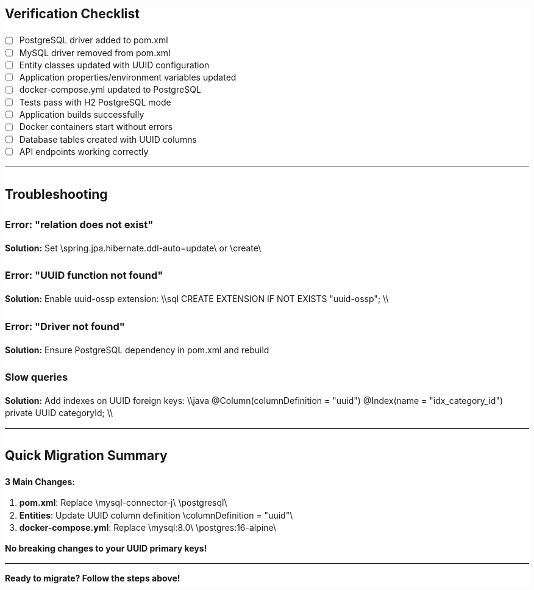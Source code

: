 
## Verification Checklist

- [ ] PostgreSQL driver added to pom.xml
- [ ] MySQL driver removed from pom.xml
- [ ] Entity classes updated with UUID configuration
- [ ] Application properties/environment variables updated
- [ ] docker-compose.yml updated to PostgreSQL
- [ ] Tests pass with H2 PostgreSQL mode
- [ ] Application builds successfully
- [ ] Docker containers start without errors
- [ ] Database tables created with UUID columns
- [ ] API endpoints working correctly

---

## Troubleshooting

### Error: \"relation does not exist\"
**Solution:** Set \spring.jpa.hibernate.ddl-auto=update\ or \create\

### Error: \"UUID function not found\"
**Solution:** Enable uuid-ossp extension:
\\\sql
CREATE EXTENSION IF NOT EXISTS \"uuid-ossp\";
\\\

### Error: \"Driver not found\"
**Solution:** Ensure PostgreSQL dependency in pom.xml and rebuild

### Slow queries
**Solution:** Add indexes on UUID foreign keys:
\\\java
@Column(columnDefinition = \"uuid\")
@Index(name = \"idx_category_id\")
private UUID categoryId;
\\\

---

## Quick Migration Summary

**3 Main Changes:**
1. **pom.xml**: Replace \mysql-connector-j\  \postgresql\
2. **Entities**: Update UUID column definition  \columnDefinition = \"uuid\"\
3. **docker-compose.yml**: Replace \mysql:8.0\  \postgres:16-alpine\

**No breaking changes to your UUID primary keys!** 

---

**Ready to migrate? Follow the steps above!** 
